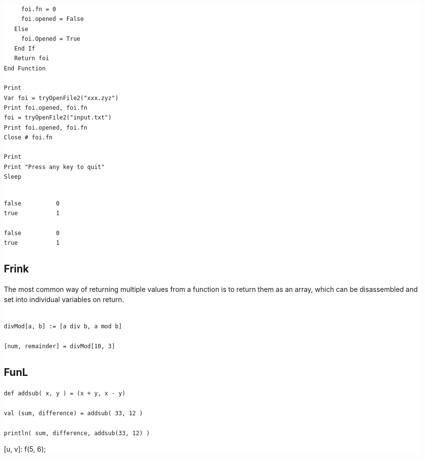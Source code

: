 ```freebasic
     foi.fn = 0
     foi.opened = False
   Else
     foi.Opened = True
   End If
   Return foi
End Function

Print
Var foi = tryOpenFile2("xxx.zyz")
Print foi.opened, foi.fn
foi = tryOpenFile2("input.txt")
Print foi.opened, foi.fn
Close # foi.fn

Print
Print "Press any key to quit"
Sleep
```


```txt

false          0
true           1

false          0
true           1

```



## Frink

The most common way of returning multiple values from a function is to return them as an array, which can be disassembled and set into individual variables on return.

```frink

divMod[a, b] := [a div b, a mod b]

[num, remainder] = divMod[10, 3]

```



## FunL

```funl
def addsub( x, y ) = (x + y, x - y)

val (sum, difference) = addsub( 33, 12 )

println( sum, difference, addsub(33, 12) )
```


[u, v]: f(5, 6);